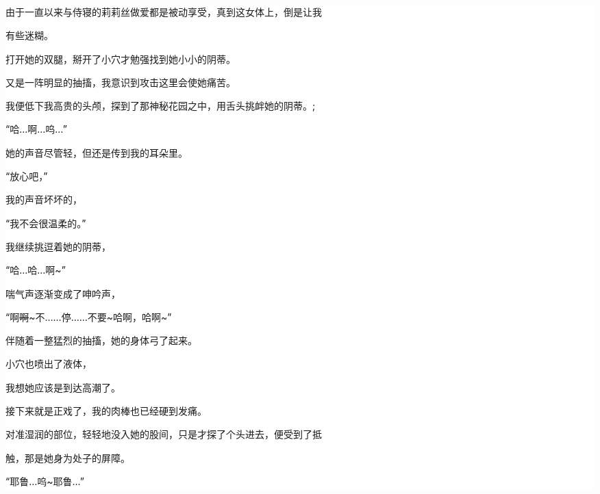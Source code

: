 由于一直以来与侍寝的莉莉丝做爱都是被动享受，真到这女体上，倒是让我

有些迷糊。



打开她的双腿，掰开了小穴才勉强找到她小小的阴蒂。



又是一阵明显的抽搐，我意识到攻击这里会使她痛苦。



我便低下我高贵的头颅，探到了那神秘花园之中，用舌头挑衅她的阴蒂。;



“哈…啊…呜…”



她的声音尽管轻，但还是传到我的耳朵里。

“放心吧，”





我的声音坏坏的，

“我不会很温柔的。”





我继续挑逗着她的阴蒂，





“哈…哈…啊~”



喘气声逐渐变成了呻吟声，

“啊~~啊~~~不……停……不要~哈啊，哈啊~”

伴随着一整猛烈的抽搐，她的身体弓了起来。

小穴也喷出了液体，



我想她应该是到达高潮了。





接下来就是正戏了，我的肉棒也已经硬到发痛。

对准湿润的部位，轻轻地没入她的股间，只是才探了个头进去，便受到了抵

触，那是她身为处子的屏障。

“耶鲁…呜~耶鲁…”



